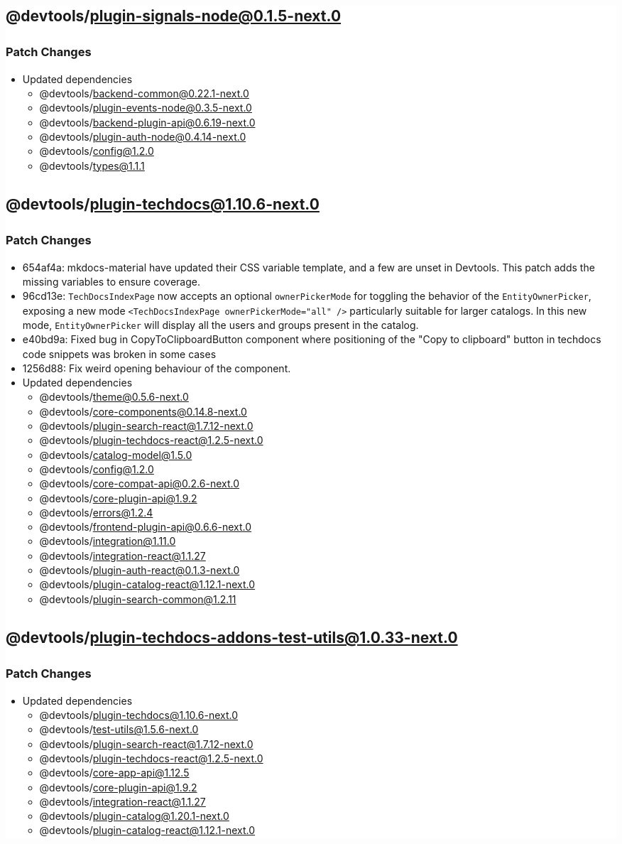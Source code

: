 ## @devtools/plugin-signals-node@0.1.5-next.0

### Patch Changes

- Updated dependencies
  - @devtools/backend-common@0.22.1-next.0
  - @devtools/plugin-events-node@0.3.5-next.0
  - @devtools/backend-plugin-api@0.6.19-next.0
  - @devtools/plugin-auth-node@0.4.14-next.0
  - @devtools/config@1.2.0
  - @devtools/types@1.1.1

## @devtools/plugin-techdocs@1.10.6-next.0

### Patch Changes

- 654af4a: mkdocs-material have updated their CSS variable template, and a few are unset in Devtools. This patch adds the missing variables to ensure coverage.
- 96cd13e: `TechDocsIndexPage` now accepts an optional `ownerPickerMode` for toggling the behavior of the `EntityOwnerPicker`, exposing a new mode `<TechDocsIndexPage ownerPickerMode="all" />` particularly suitable for larger catalogs. In this new mode, `EntityOwnerPicker` will display all the users and groups present in the catalog.
- e40bd9a: Fixed bug in CopyToClipboardButton component where positioning of the "Copy to clipboard" button in techdocs code snippets was broken in some cases
- 1256d88: Fix weird opening behaviour of the <TechDocsSearch /> component.
- Updated dependencies
  - @devtools/theme@0.5.6-next.0
  - @devtools/core-components@0.14.8-next.0
  - @devtools/plugin-search-react@1.7.12-next.0
  - @devtools/plugin-techdocs-react@1.2.5-next.0
  - @devtools/catalog-model@1.5.0
  - @devtools/config@1.2.0
  - @devtools/core-compat-api@0.2.6-next.0
  - @devtools/core-plugin-api@1.9.2
  - @devtools/errors@1.2.4
  - @devtools/frontend-plugin-api@0.6.6-next.0
  - @devtools/integration@1.11.0
  - @devtools/integration-react@1.1.27
  - @devtools/plugin-auth-react@0.1.3-next.0
  - @devtools/plugin-catalog-react@1.12.1-next.0
  - @devtools/plugin-search-common@1.2.11

## @devtools/plugin-techdocs-addons-test-utils@1.0.33-next.0

### Patch Changes

- Updated dependencies
  - @devtools/plugin-techdocs@1.10.6-next.0
  - @devtools/test-utils@1.5.6-next.0
  - @devtools/plugin-search-react@1.7.12-next.0
  - @devtools/plugin-techdocs-react@1.2.5-next.0
  - @devtools/core-app-api@1.12.5
  - @devtools/core-plugin-api@1.9.2
  - @devtools/integration-react@1.1.27
  - @devtools/plugin-catalog@1.20.1-next.0
  - @devtools/plugin-catalog-react@1.12.1-next.0
